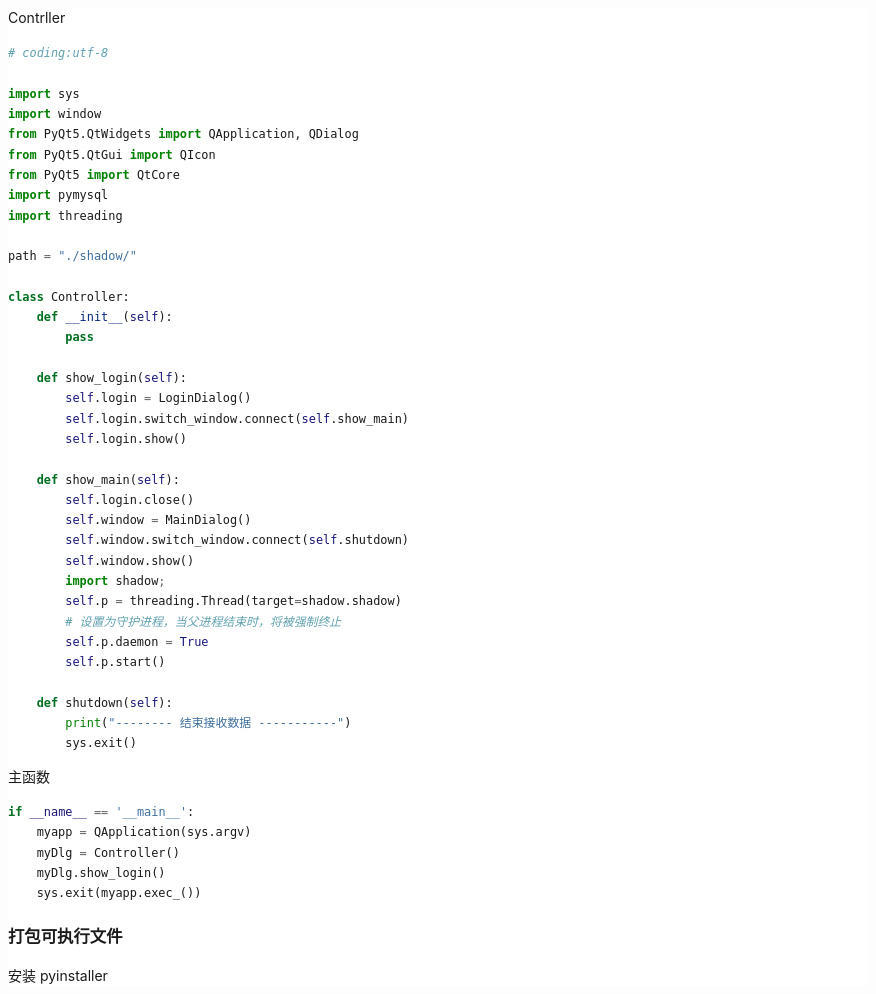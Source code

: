 Contrller

```python
# coding:utf-8

import sys
import window
from PyQt5.QtWidgets import QApplication, QDialog
from PyQt5.QtGui import QIcon
from PyQt5 import QtCore
import pymysql
import threading

path = "./shadow/"

class Controller:
    def __init__(self):
        pass

    def show_login(self):
        self.login = LoginDialog()
        self.login.switch_window.connect(self.show_main)
        self.login.show()

    def show_main(self):
        self.login.close()
        self.window = MainDialog()
        self.window.switch_window.connect(self.shutdown)
        self.window.show()
        import shadow;
        self.p = threading.Thread(target=shadow.shadow)
        # 设置为守护进程，当父进程结束时，将被强制终止
        self.p.daemon = True
        self.p.start()

    def shutdown(self):
        print("-------- 结束接收数据 -----------")
        sys.exit()
```

主函数

```python
if __name__ == '__main__':
    myapp = QApplication(sys.argv)
    myDlg = Controller()
    myDlg.show_login()
    sys.exit(myapp.exec_())
```

### 打包可执行文件

安装 pyinstaller
